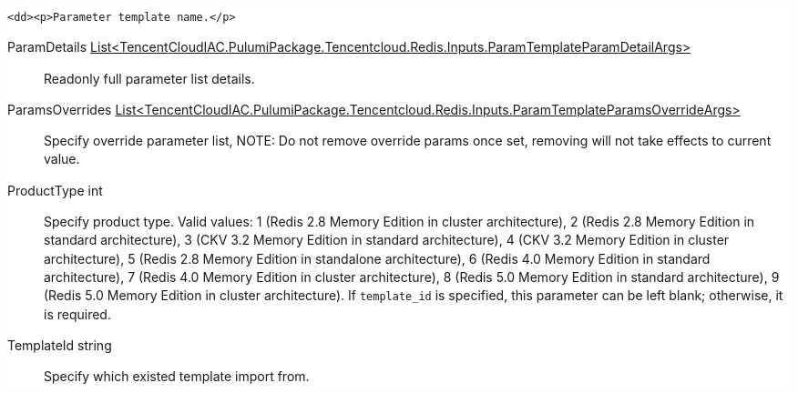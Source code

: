     <dd><p>Parameter template name.</p>
</dd><dt class="property-optional"
            title="Optional">
        <span id="state_paramdetails_csharp">
<a data-swiftype-name="resource-property" data-swiftype-type="text" href="#state_paramdetails_csharp" style="color: inherit; text-decoration: inherit;">Param<wbr>Details</a>
</span>
        <span class="property-indicator"></span>
        <span class="property-type"><a href="#paramtemplateparamdetail">List&lt;Tencent<wbr>Cloud<wbr>IAC.<wbr>Pulumi<wbr>Package.<wbr>Tencentcloud.<wbr>Redis.<wbr>Inputs.<wbr>Param<wbr>Template<wbr>Param<wbr>Detail<wbr>Args&gt;</a></span>
    </dt>
    <dd><p>Readonly full parameter list details.</p>
</dd><dt class="property-optional"
            title="Optional">
        <span id="state_paramsoverrides_csharp">
<a data-swiftype-name="resource-property" data-swiftype-type="text" href="#state_paramsoverrides_csharp" style="color: inherit; text-decoration: inherit;">Params<wbr>Overrides</a>
</span>
        <span class="property-indicator"></span>
        <span class="property-type"><a href="#paramtemplateparamsoverride">List&lt;Tencent<wbr>Cloud<wbr>IAC.<wbr>Pulumi<wbr>Package.<wbr>Tencentcloud.<wbr>Redis.<wbr>Inputs.<wbr>Param<wbr>Template<wbr>Params<wbr>Override<wbr>Args&gt;</a></span>
    </dt>
    <dd><p>Specify override parameter list, NOTE: Do not remove override params once set, removing will not take effects to current value.</p>
</dd><dt class="property-optional"
            title="Optional">
        <span id="state_producttype_csharp">
<a data-swiftype-name="resource-property" data-swiftype-type="text" href="#state_producttype_csharp" style="color: inherit; text-decoration: inherit;">Product<wbr>Type</a>
</span>
        <span class="property-indicator"></span>
        <span class="property-type">int</span>
    </dt>
    <dd><p>Specify product type. Valid values: 1 (Redis 2.8 Memory Edition in cluster architecture), 2 (Redis 2.8 Memory Edition in standard architecture), 3 (CKV 3.2 Memory Edition in standard architecture), 4 (CKV 3.2 Memory Edition in cluster architecture), 5 (Redis 2.8 Memory Edition in standalone architecture), 6 (Redis 4.0 Memory Edition in standard architecture), 7 (Redis 4.0 Memory Edition in cluster architecture), 8 (Redis 5.0 Memory Edition in standard architecture), 9 (Redis 5.0 Memory Edition in cluster architecture). If <code>template_id</code> is specified, this parameter can be left blank; otherwise, it is required.</p>
</dd><dt class="property-optional"
            title="Optional">
        <span id="state_templateid_csharp">
<a data-swiftype-name="resource-property" data-swiftype-type="text" href="#state_templateid_csharp" style="color: inherit; text-decoration: inherit;">Template<wbr>Id</a>
</span>
        <span class="property-indicator"></span>
        <span class="property-type">string</span>
    </dt>
    <dd><p>Specify which existed template import from.</p>
</dd></dl>
</pulumi-choosable>
</div>
